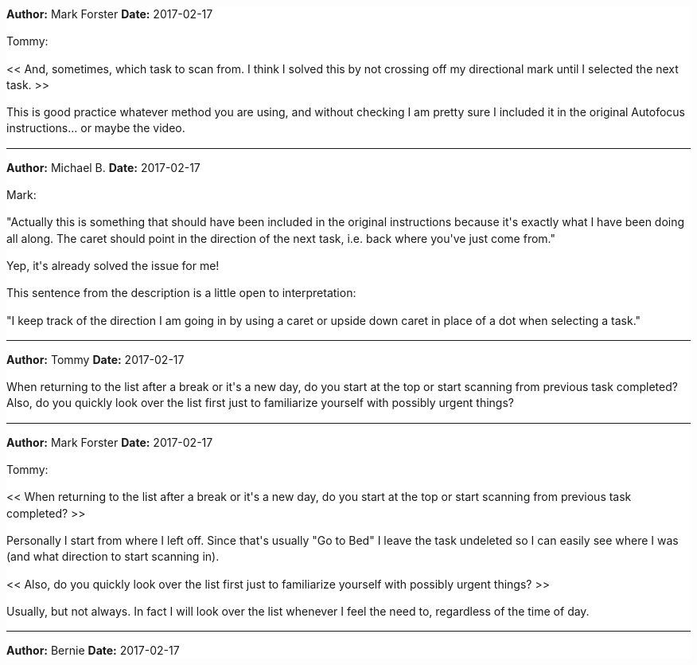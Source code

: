 **Author:** Mark Forster
**Date:** 2017-02-17

Tommy:  
  
<< And, sometimes, which task to scan from. I think I solved this by not crossing off my directional mark until I selected the next task. >>  
  
This is good practice whatever method you are using, and without checking I am pretty sure I included it in the original Autofocus instructions... or maybe the video.

---

**Author:** Michael B.
**Date:** 2017-02-17

Mark:  
  
"Actually this is something that should have been included in the original instructions because it's exactly what I have been doing all along. The caret should point in the direction of the next task, i.e. back where you've just come from."  
  
Yep, it's already solved the issue for me!   
  
This sentence from the description is a little open to interpretation:  
  
"I keep track of the direction I am going in by using a caret or upside down caret in place of a dot when selecting a task."

---

**Author:** Tommy
**Date:** 2017-02-17

When returning to the list after a break or it's a new day, do you start at the top or start scanning from previous task completed? Also, do you quickly look over the list first just to familiarize yourself with possibly urgent things?

---

**Author:** Mark Forster
**Date:** 2017-02-17

Tommy:  
  
<< When returning to the list after a break or it's a new day, do you start at the top or start scanning from previous task completed? >>  
  
Personally I start from where I left off. Since that's usually "Go to Bed" I leave the task undeleted so I can easily see where I was (and what direction to start scanning in).  
  
<< Also, do you quickly look over the list first just to familiarize yourself with possibly urgent things? >>  
  
Usually, but not always. In fact I will look over the list whenever I feel the need to, regardless of the time of day.

---

**Author:** Bernie
**Date:** 2017-02-17
